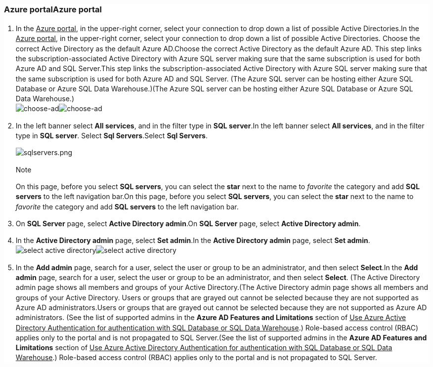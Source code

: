 ### <a name="azure-portal"></a><span data-ttu-id="dfb29-176">Azure portal</span><span class="sxs-lookup"><span data-stu-id="dfb29-176">Azure portal</span></span>
1. <span data-ttu-id="dfb29-177">In the [Azure portal](https://portal.azure.com/), in the upper-right corner, select your connection to drop down a list of possible Active Directories.</span><span class="sxs-lookup"><span data-stu-id="dfb29-177">In the [Azure portal](https://portal.azure.com/), in the upper-right corner, select your connection to drop down a list of possible Active Directories.</span></span> <span data-ttu-id="dfb29-178">Choose the correct Active Directory as the default Azure AD.</span><span class="sxs-lookup"><span data-stu-id="dfb29-178">Choose the correct Active Directory as the default Azure AD.</span></span> <span data-ttu-id="dfb29-179">This step links the subscription-associated Active Directory with Azure SQL server making sure that the same subscription is used for both Azure AD and SQL Server.</span><span class="sxs-lookup"><span data-stu-id="dfb29-179">This step links the subscription-associated Active Directory with Azure SQL server making sure that the same subscription is used for both Azure AD and SQL Server.</span></span> <span data-ttu-id="dfb29-180">(The Azure SQL server can be hosting either Azure SQL Database or Azure SQL Data Warehouse.)</span><span class="sxs-lookup"><span data-stu-id="dfb29-180">(The Azure SQL server can be hosting either Azure SQL Database or Azure SQL Data Warehouse.)</span></span>   
    <span data-ttu-id="dfb29-181">![choose-ad][8]</span><span class="sxs-lookup"><span data-stu-id="dfb29-181">![choose-ad][8]</span></span>   
    
2. <span data-ttu-id="dfb29-182">In the left banner select **All services**, and in the filter type in **SQL server**.</span><span class="sxs-lookup"><span data-stu-id="dfb29-182">In the left banner select **All services**, and in the filter type in **SQL server**.</span></span> <span data-ttu-id="dfb29-183">Select **Sql Servers**.</span><span class="sxs-lookup"><span data-stu-id="dfb29-183">Select **Sql Servers**.</span></span> 

    ![sqlservers.png](media/sql-database-aad-authentication/sqlservers.png)    

    >[!NOTE]
    > <span data-ttu-id="dfb29-185">On this page, before you select **SQL servers**, you can select the **star** next to the name to *favorite* the category and add **SQL servers** to the left navigation bar.</span><span class="sxs-lookup"><span data-stu-id="dfb29-185">On this page, before you select **SQL servers**, you can select the **star** next to the name to *favorite* the category and add **SQL servers** to the left navigation bar.</span></span> 

1. <span data-ttu-id="dfb29-186">On **SQL Server** page, select **Active Directory admin**.</span><span class="sxs-lookup"><span data-stu-id="dfb29-186">On **SQL Server** page, select **Active Directory admin**.</span></span>   
2. <span data-ttu-id="dfb29-187">In the **Active Directory admin** page, select **Set admin**.</span><span class="sxs-lookup"><span data-stu-id="dfb29-187">In the **Active Directory admin** page, select **Set admin**.</span></span>   
    <span data-ttu-id="dfb29-188">![select active directory](./media/sql-database-aad-authentication/select-active-directory.png)</span><span class="sxs-lookup"><span data-stu-id="dfb29-188">![select active directory](./media/sql-database-aad-authentication/select-active-directory.png)</span></span>  
    
4. <span data-ttu-id="dfb29-189">In the **Add admin** page, search for a user, select the user or group to be an administrator, and then select **Select**.</span><span class="sxs-lookup"><span data-stu-id="dfb29-189">In the **Add admin** page, search for a user, select the user or group to be an administrator, and then select **Select**.</span></span> <span data-ttu-id="dfb29-190">(The Active Directory admin page shows all members and groups of your Active Directory.</span><span class="sxs-lookup"><span data-stu-id="dfb29-190">(The Active Directory admin page shows all members and groups of your Active Directory.</span></span> <span data-ttu-id="dfb29-191">Users or groups that are grayed out cannot be selected because they are not supported as Azure AD administrators.</span><span class="sxs-lookup"><span data-stu-id="dfb29-191">Users or groups that are grayed out cannot be selected because they are not supported as Azure AD administrators.</span></span> <span data-ttu-id="dfb29-192">(See the list of supported admins in the **Azure AD Features and Limitations** section of [Use Azure Active Directory Authentication for authentication with SQL Database or SQL Data Warehouse](sql-database-aad-authentication.md).) Role-based access control (RBAC) applies only to the portal and is not propagated to SQL Server.</span><span class="sxs-lookup"><span data-stu-id="dfb29-192">(See the list of supported admins in the **Azure AD Features and Limitations** section of [Use Azure Active Directory Authentication for authentication with SQL Database or SQL Data Warehouse](sql-database-aad-authentication.md).) Role-based access control (RBAC) applies only to the portal and is not propagated to SQL Server.</span></span>   

[1]: ./media/sql-database-aad-authentication/1aad-auth-diagram.png
[2]: ./media/sql-database-aad-authentication/2subscription-relationship.png
[3]: ./media/sql-database-aad-authentication/3admin-structure.png
[4]: ./media/sql-database-aad-authentication/4select-subscription.png
[5]: ./media/sql-database-aad-authentication/5ad-settings-portal.png
[6]: ./media/sql-database-aad-authentication/6edit-directory-select.png
[7]: ./media/sql-database-aad-authentication/7edit-directory-confirm.png
[8]: ./media/sql-database-aad-authentication/8choose-ad.png
[10]: ./media/sql-database-aad-authentication/10choose-admin.png
[11]: ./media/sql-database-aad-authentication/active-directory-integrated.png
[12]: ./media/sql-database-aad-authentication/12connect-using-pw-auth2.png
[13]: ./media/sql-database-aad-authentication/13connect-to-db2.png